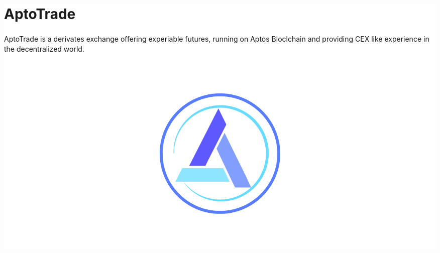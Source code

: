 
# AptoTrade

AptoTrade is a derivates exchange offering experiable futures, running on Aptos Bloclchain and providing CEX like experience in the decentralized world.

&nbsp;
&nbsp;
&nbsp;
<p align="center">
<img src="./images/AptoTrade.png" alt="Logo" width="300" height="auto">
</p>
&nbsp;
&nbsp;
&nbsp;
